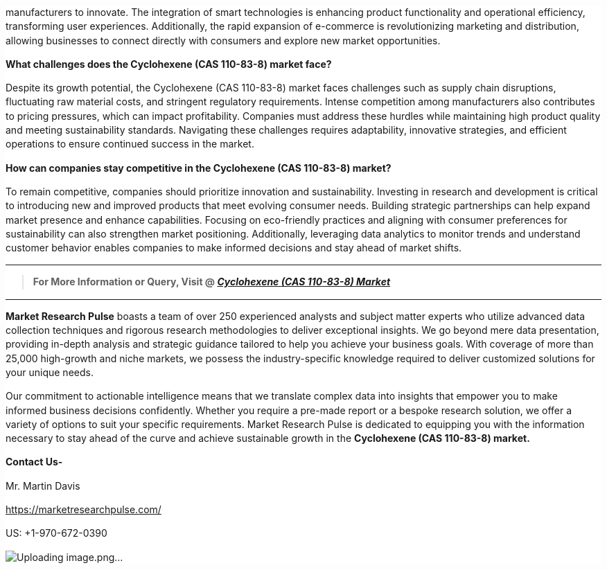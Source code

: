 manufacturers to innovate. The integration of smart technologies is enhancing product functionality and operational efficiency, transforming user experiences. Additionally, the rapid expansion of e-commerce is revolutionizing marketing and distribution, allowing businesses to connect directly with consumers and explore new market opportunities.</p><p><strong>What challenges does the Cyclohexene (CAS 110-83-8) market face?</strong></p><p>Despite its growth potential, the Cyclohexene (CAS 110-83-8) market faces challenges such as supply chain disruptions, fluctuating raw material costs, and stringent regulatory requirements. Intense competition among manufacturers also contributes to pricing pressures, which can impact profitability. Companies must address these hurdles while maintaining high product quality and meeting sustainability standards. Navigating these challenges requires adaptability, innovative strategies, and efficient operations to ensure continued success in the market.</p><p><strong>How can companies stay competitive in the Cyclohexene (CAS 110-83-8) market?</strong></p><p>To remain competitive, companies should prioritize innovation and sustainability. Investing in research and development is critical to introducing new and improved products that meet evolving consumer needs. Building strategic partnerships can help expand market presence and enhance capabilities. Focusing on eco-friendly practices and aligning with consumer preferences for sustainability can also strengthen market positioning. Additionally, leveraging data analytics to monitor trends and understand customer behavior enables companies to make informed decisions and stay ahead of market shifts.</p><hr /><blockquote><p><strong>For More Information or Query, Visit @&nbsp;<em><a href="https://marketresearchpulse.com/report/122976/cyclohexene-cas-110-83-8-market?utm_source=Linkedin&utm_medium=019">Cyclohexene (CAS 110-83-8) Market</a></em></strong></p></blockquote><hr /><p><strong>Market Research Pulse</strong> boasts a team of over 250 experienced analysts and subject matter experts who utilize advanced data collection techniques and rigorous research methodologies to deliver exceptional insights. We go beyond mere data presentation, providing in-depth analysis and strategic guidance tailored to help you achieve your business goals. With coverage of more than 25,000 high-growth and niche markets, we possess the industry-specific knowledge required to deliver customized solutions for your unique needs.</p><p>Our commitment to actionable intelligence means that we translate complex data into insights that empower you to make informed business decisions confidently. Whether you require a pre-made report or a bespoke research solution, we offer a variety of options to suit your specific requirements. Market Research Pulse is dedicated to equipping you with the information necessary to stay ahead of the curve and achieve sustainable growth in the <strong>Cyclohexene (CAS 110-83-8) market.</strong></p><p><strong>Contact Us-</strong></p><p>Mr. Martin Davis</p><p>https://marketresearchpulse.com/</p><p>US: +1-970-672-0390</p>
![Uploading image.png…]()
